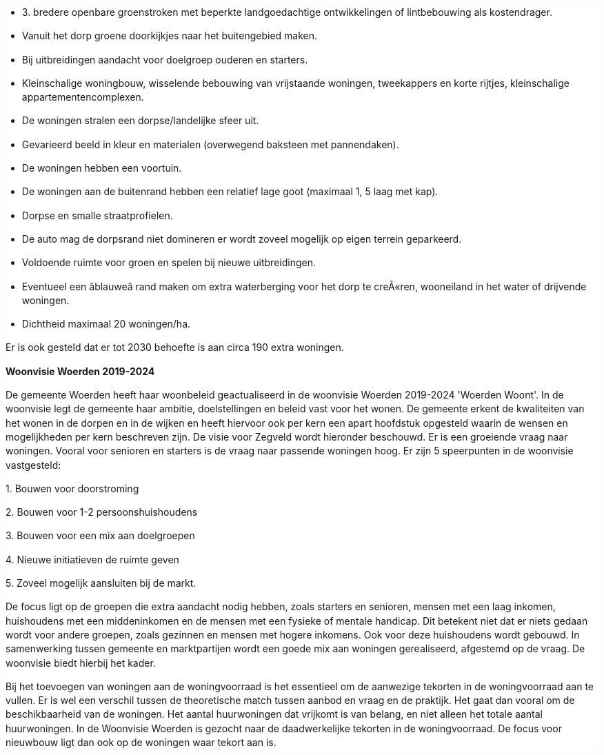 + 3\. bredere openbare groenstroken met beperkte landgoedachtige ontwikkelingen of lintbebouwing als kostendrager.

* Vanuit het dorp groene doorkijkjes naar het buitengebied maken.

* Bij uitbreidingen aandacht voor doelgroep ouderen en starters.

* Kleinschalige woningbouw, wisselende bebouwing van vrijstaande woningen, tweekappers en korte rijtjes, kleinschalige appartementencomplexen.

* De woningen stralen een dorpse/landelijke sfeer uit.

* Gevarieerd beeld in kleur en materialen (overwegend baksteen met pannendaken).

* De woningen hebben een voortuin.

* De woningen aan de buitenrand hebben een relatief lage goot (maximaal 1, 5 laag met kap).

* Dorpse en smalle straatprofielen.

* De auto mag de dorpsrand niet domineren er wordt zoveel mogelijk op eigen terrein geparkeerd.

* Voldoende ruimte voor groen en spelen bij nieuwe uitbreidingen.

* Eventueel een âblauweâ rand maken om extra waterberging voor het dorp te creÃ«ren, wooneiland in het water of drijvende woningen.

* Dichtheid maximaal 20 woningen/ha.

Er is ook gesteld dat er tot 2030 behoefte is aan circa 190 extra woningen.

**Woonvisie Woerden 2019\-2024**

De gemeente Woerden heeft haar woonbeleid geactualiseerd in de woonvisie Woerden 2019\-2024 'Woerden Woont'. In de woonvisie legt de gemeente haar ambitie, doelstellingen en beleid vast voor het wonen. De gemeente erkent de kwaliteiten van het wonen in de dorpen en in de wijken en heeft hiervoor ook per kern een apart hoofdstuk opgesteld waarin de wensen en mogelijkheden per kern beschreven zijn. De visie voor Zegveld wordt hieronder beschouwd. Er is een groeiende vraag naar woningen. Vooral voor senioren en starters is de vraag naar passende woningen hoog. Er zijn 5 speerpunten in de woonvisie vastgesteld:

1\. Bouwen voor doorstroming

2\. Bouwen voor 1\-2 persoonshuishoudens

3\. Bouwen voor een mix aan doelgroepen

4\. Nieuwe initiatieven de ruimte geven

5\. Zoveel mogelijk aansluiten bij de markt.

De focus ligt op de groepen die extra aandacht nodig hebben, zoals starters en senioren, mensen met een laag inkomen, huishoudens met een middeninkomen en de mensen met een fysieke of mentale handicap. Dit betekent niet dat er niets gedaan wordt voor andere groepen, zoals gezinnen en mensen met hogere inkomens. Ook voor deze huishoudens wordt gebouwd. In samenwerking tussen gemeente en marktpartijen wordt een goede mix aan woningen gerealiseerd, afgestemd op de vraag. De woonvisie biedt hierbij het kader.

Bij het toevoegen van woningen aan de woningvoorraad is het essentieel om de aanwezige tekorten in de woningvoorraad aan te vullen. Er is wel een verschil tussen de theoretische match tussen aanbod en vraag en de praktijk. Het gaat dan vooral om de beschikbaarheid van de woningen. Het aantal huurwoningen dat vrijkomt is van belang, en niet alleen het totale aantal huurwoningen. In de Woonvisie Woerden is gezocht naar de daadwerkelijke tekorten in de woningvoorraad. De focus voor nieuwbouw ligt dan ook op de woningen waar tekort aan is.
